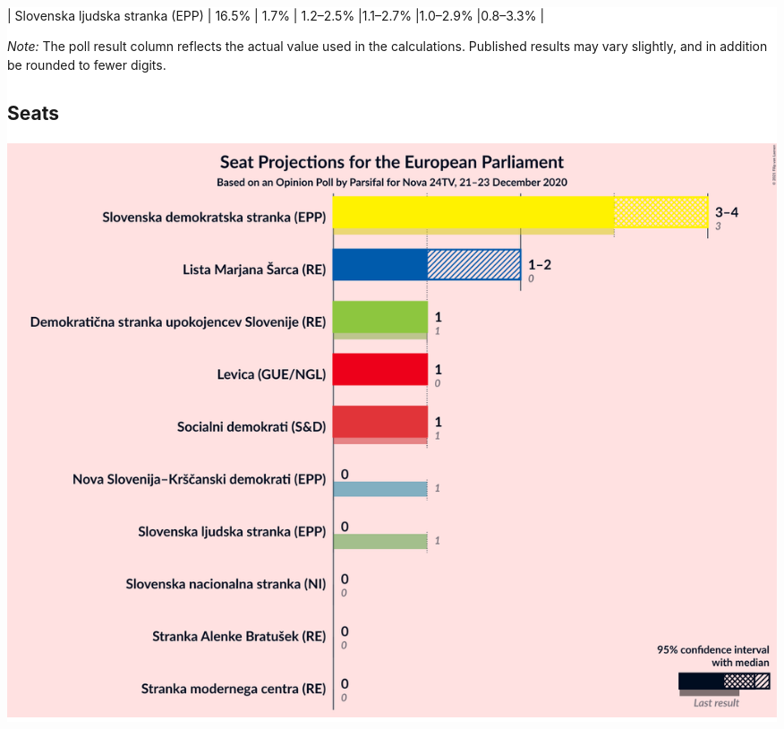 | Slovenska ljudska stranka (EPP) | 16.5% | 1.7% | 1.2–2.5% |1.1–2.7% |1.0–2.9% |0.8–3.3% |

*Note:* The poll result column reflects the actual value used in the calculations. Published results may vary slightly, and in addition be rounded to fewer digits.

## Seats

![Graph with seats not yet produced](2020-12-23-Parsifal-seats.png "Seats")
